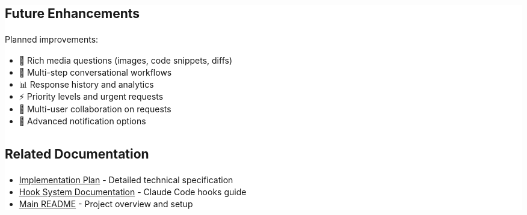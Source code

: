 ## Future Enhancements

Planned improvements:

- 📸 Rich media questions (images, code snippets, diffs)
- 🔁 Multi-step conversational workflows
- 📊 Response history and analytics
- ⚡ Priority levels and urgent requests
- 👥 Multi-user collaboration on requests
- 🔔 Advanced notification options

## Related Documentation

- [Implementation Plan](specs/human-in-the-loop-feedback.md) - Detailed technical specification
- [Hook System Documentation](https://docs.claude.com/en/docs/claude-code/hooks) - Claude Code hooks guide
- [Main README](README.md) - Project overview and setup
